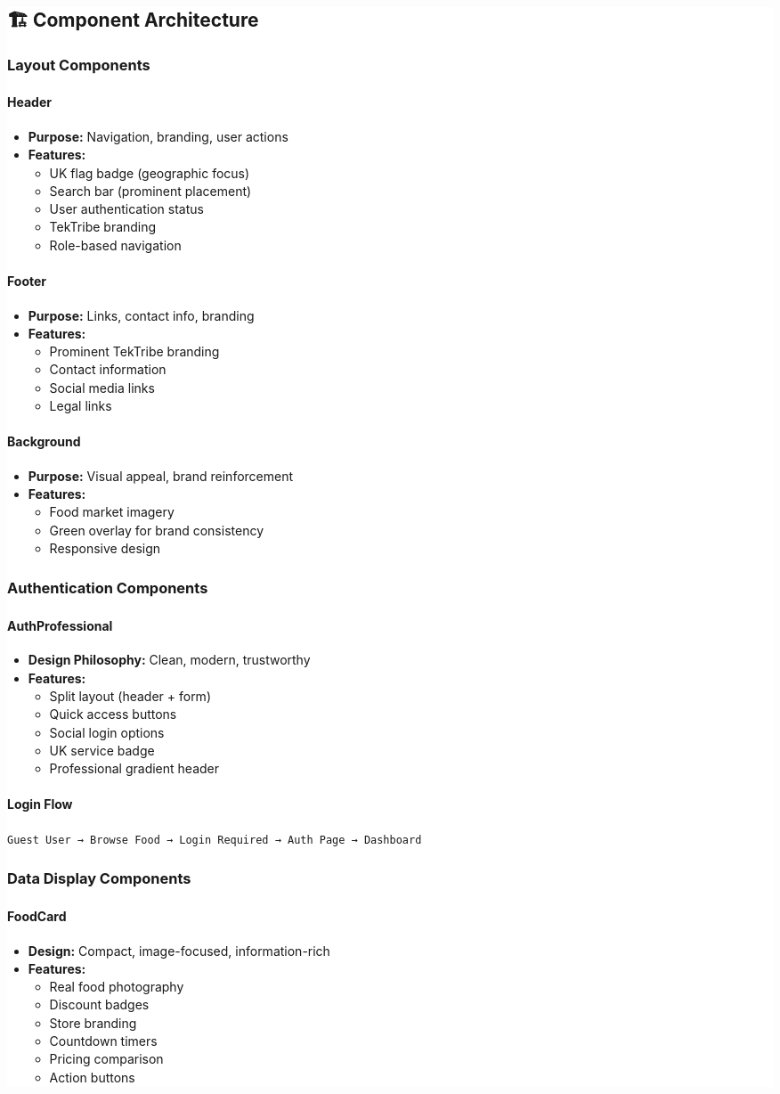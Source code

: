 ## 🏗️ **Component Architecture**

### **Layout Components**

#### **Header**
- **Purpose:** Navigation, branding, user actions
- **Features:**
  - UK flag badge (geographic focus)
  - Search bar (prominent placement)
  - User authentication status
  - TekTribe branding
  - Role-based navigation

#### **Footer**
- **Purpose:** Links, contact info, branding
- **Features:**
  - Prominent TekTribe branding
  - Contact information
  - Social media links
  - Legal links

#### **Background**
- **Purpose:** Visual appeal, brand reinforcement
- **Features:**
  - Food market imagery
  - Green overlay for brand consistency
  - Responsive design

### **Authentication Components**

#### **AuthProfessional**
- **Design Philosophy:** Clean, modern, trustworthy
- **Features:**
  - Split layout (header + form)
  - Quick access buttons
  - Social login options
  - UK service badge
  - Professional gradient header

#### **Login Flow**
```
Guest User → Browse Food → Login Required → Auth Page → Dashboard
```

### **Data Display Components**

#### **FoodCard**
- **Design:** Compact, image-focused, information-rich
- **Features:**
  - Real food photography
  - Discount badges
  - Store branding
  - Countdown timers
  - Pricing comparison
  - Action buttons
